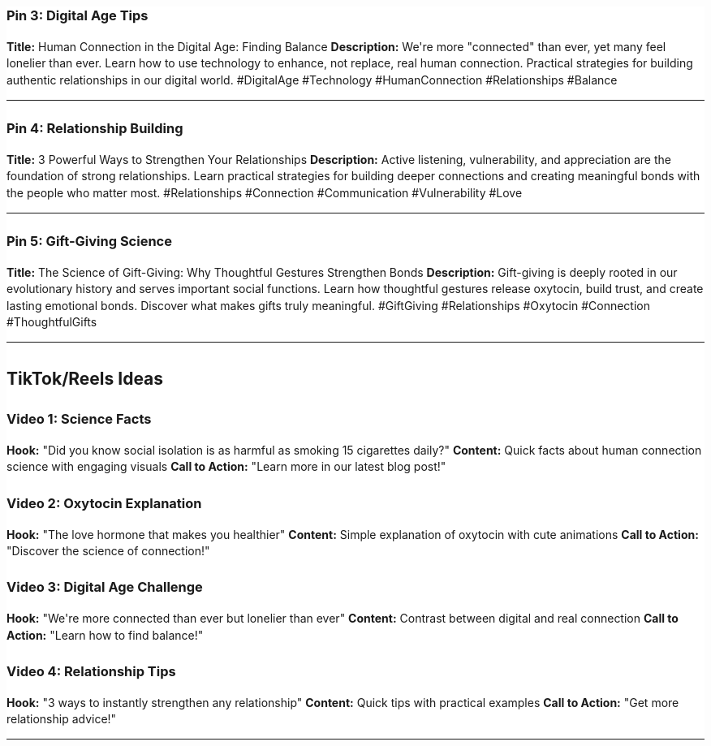 
### Pin 3: Digital Age Tips
**Title:** Human Connection in the Digital Age: Finding Balance
**Description:** We're more "connected" than ever, yet many feel lonelier than ever. Learn how to use technology to enhance, not replace, real human connection. Practical strategies for building authentic relationships in our digital world. #DigitalAge #Technology #HumanConnection #Relationships #Balance

---

### Pin 4: Relationship Building
**Title:** 3 Powerful Ways to Strengthen Your Relationships
**Description:** Active listening, vulnerability, and appreciation are the foundation of strong relationships. Learn practical strategies for building deeper connections and creating meaningful bonds with the people who matter most. #Relationships #Connection #Communication #Vulnerability #Love

---

### Pin 5: Gift-Giving Science
**Title:** The Science of Gift-Giving: Why Thoughtful Gestures Strengthen Bonds
**Description:** Gift-giving is deeply rooted in our evolutionary history and serves important social functions. Learn how thoughtful gestures release oxytocin, build trust, and create lasting emotional bonds. Discover what makes gifts truly meaningful. #GiftGiving #Relationships #Oxytocin #Connection #ThoughtfulGifts

---

## TikTok/Reels Ideas

### Video 1: Science Facts
**Hook:** "Did you know social isolation is as harmful as smoking 15 cigarettes daily?"
**Content:** Quick facts about human connection science with engaging visuals
**Call to Action:** "Learn more in our latest blog post!"

### Video 2: Oxytocin Explanation
**Hook:** "The love hormone that makes you healthier"
**Content:** Simple explanation of oxytocin with cute animations
**Call to Action:** "Discover the science of connection!"

### Video 3: Digital Age Challenge
**Hook:** "We're more connected than ever but lonelier than ever"
**Content:** Contrast between digital and real connection
**Call to Action:** "Learn how to find balance!"

### Video 4: Relationship Tips
**Hook:** "3 ways to instantly strengthen any relationship"
**Content:** Quick tips with practical examples
**Call to Action:** "Get more relationship advice!"

---
